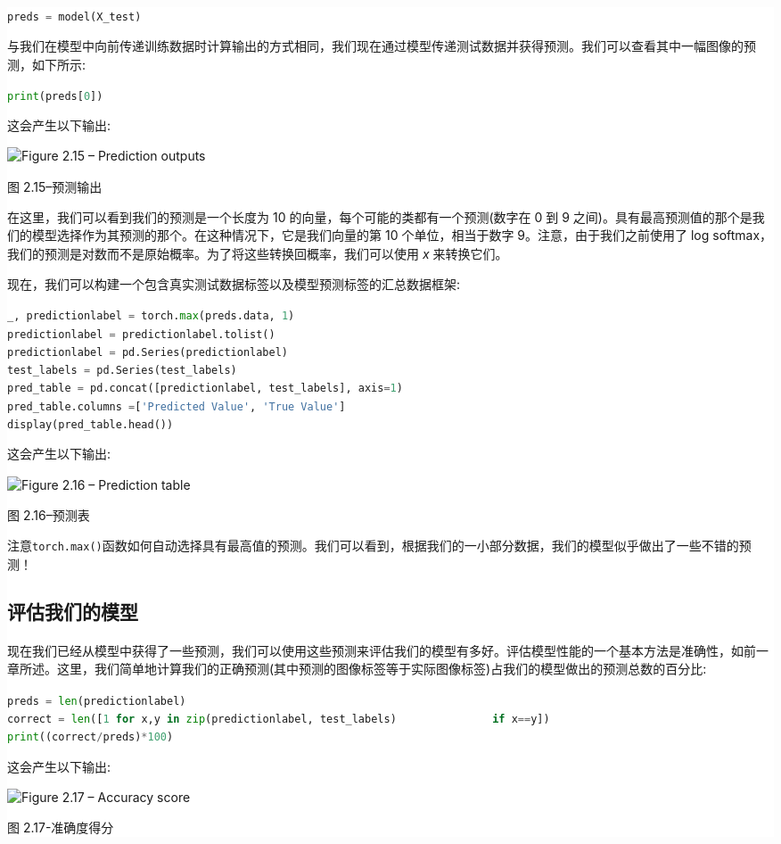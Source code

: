 ```py
preds = model(X_test)
```

与我们在模型中向前传递训练数据时计算输出的方式相同，我们现在通过模型传递测试数据并获得预测。我们可以查看其中一幅图像的预测，如下所示:

```py
print(preds[0])
```

这会产生以下输出:

![Figure 2.15 – Prediction outputs
](img/B12365_02_15.jpg)

图 2.15–预测输出

在这里，我们可以看到我们的预测是一个长度为 10 的向量，每个可能的类都有一个预测(数字在 0 到 9 之间)。具有最高预测值的那个是我们的模型选择作为其预测的那个。在这种情况下，它是我们向量的第 10 个单位，相当于数字 9。注意，由于我们之前使用了 log softmax，我们的预测是对数而不是原始概率。为了将这些转换回概率，我们可以使用 *x* 来转换它们。

现在，我们可以构建一个包含真实测试数据标签以及模型预测标签的汇总数据框架:

```py
_, predictionlabel = torch.max(preds.data, 1)
predictionlabel = predictionlabel.tolist()
predictionlabel = pd.Series(predictionlabel)
test_labels = pd.Series(test_labels)
pred_table = pd.concat([predictionlabel, test_labels], axis=1)
pred_table.columns =['Predicted Value', 'True Value']
display(pred_table.head())
```

这会产生以下输出:

![Figure 2.16 – Prediction table
](img/B12365_02_16.jpg)

图 2.16–预测表

注意`torch.max()`函数如何自动选择具有最高值的预测。我们可以看到，根据我们的一小部分数据，我们的模型似乎做出了一些不错的预测！

## 评估我们的模型

现在我们已经从模型中获得了一些预测，我们可以使用这些预测来评估我们的模型有多好。评估模型性能的一个基本方法是准确性，如前一章所述。这里，我们简单地计算我们的正确预测(其中预测的图像标签等于实际图像标签)占我们的模型做出的预测总数的百分比:

```py
preds = len(predictionlabel)
correct = len([1 for x,y in zip(predictionlabel, test_labels)               if x==y])
print((correct/preds)*100)
```

这会产生以下输出:

![Figure 2.17 – Accuracy score
](img/B12365_02_17.jpg)

图 2.17-准确度得分
